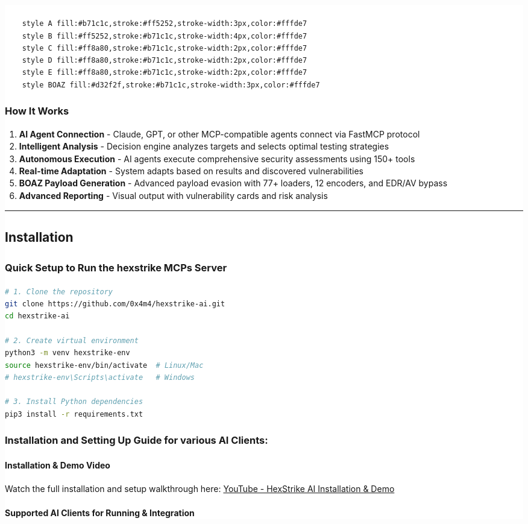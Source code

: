 ```mermaid

    style A fill:#b71c1c,stroke:#ff5252,stroke-width:3px,color:#fffde7
    style B fill:#ff5252,stroke:#b71c1c,stroke-width:4px,color:#fffde7
    style C fill:#ff8a80,stroke:#b71c1c,stroke-width:2px,color:#fffde7
    style D fill:#ff8a80,stroke:#b71c1c,stroke-width:2px,color:#fffde7
    style E fill:#ff8a80,stroke:#b71c1c,stroke-width:2px,color:#fffde7
    style BOAZ fill:#d32f2f,stroke:#b71c1c,stroke-width:3px,color:#fffde7
```

### How It Works

1. **AI Agent Connection** - Claude, GPT, or other MCP-compatible agents connect via FastMCP protocol
2. **Intelligent Analysis** - Decision engine analyzes targets and selects optimal testing strategies
3. **Autonomous Execution** - AI agents execute comprehensive security assessments using 150+ tools
4. **Real-time Adaptation** - System adapts based on results and discovered vulnerabilities
5. **BOAZ Payload Generation** - Advanced payload evasion with 77+ loaders, 12 encoders, and EDR/AV bypass
6. **Advanced Reporting** - Visual output with vulnerability cards and risk analysis

---

## Installation

### Quick Setup to Run the hexstrike MCPs Server

```bash
# 1. Clone the repository
git clone https://github.com/0x4m4/hexstrike-ai.git
cd hexstrike-ai

# 2. Create virtual environment
python3 -m venv hexstrike-env
source hexstrike-env/bin/activate  # Linux/Mac
# hexstrike-env\Scripts\activate   # Windows

# 3. Install Python dependencies
pip3 install -r requirements.txt

```

### Installation and Setting Up Guide for various AI Clients:

#### Installation & Demo Video

Watch the full installation and setup walkthrough here: [YouTube - HexStrike AI Installation & Demo](https://www.youtube.com/watch?v=pSoftCagCm8)

#### Supported AI Clients for Running & Integration
